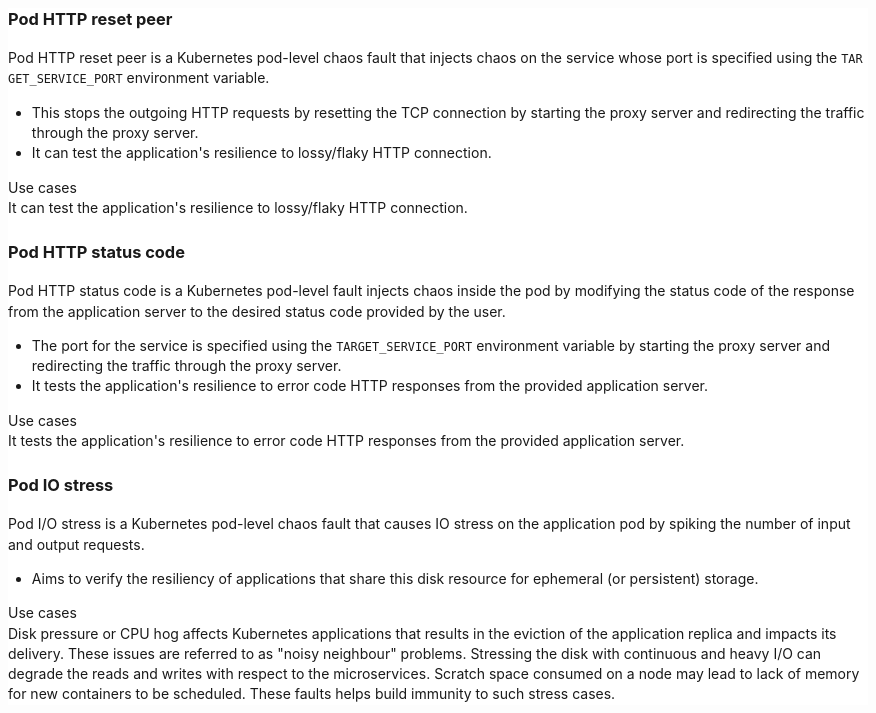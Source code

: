 ### Pod HTTP reset peer

Pod HTTP reset peer is a Kubernetes pod-level chaos fault that injects chaos on the service whose port is specified using the `TARGET_SERVICE_PORT` environment variable.

- This stops the outgoing HTTP requests by resetting the TCP connection by starting the proxy server and redirecting the traffic through the proxy server.
- It can test the application's resilience to lossy/flaky HTTP connection.

<Accordion color="green">
<summary>Use cases</summary>
It can test the application's resilience to lossy/flaky HTTP connection.
</Accordion>

</FaultDetailsCard>

<FaultDetailsCard category="kubernetes" subCategory="pod">

### Pod HTTP status code

Pod HTTP status code is a Kubernetes pod-level fault injects chaos inside the pod by modifying the status code of the response from the application server to the desired status code provided by the user.

- The port for the service is specified using the `TARGET_SERVICE_PORT` environment variable by starting the proxy server and redirecting the traffic through the proxy server.
- It tests the application's resilience to error code HTTP responses from the provided application server.

<Accordion color="green">
<summary>Use cases</summary>
It tests the application's resilience to error code HTTP responses from the provided application server.
</Accordion>

</FaultDetailsCard>

<FaultDetailsCard category="kubernetes" subCategory="pod">

### Pod IO stress

Pod I/O stress is a Kubernetes pod-level chaos fault that causes IO stress on the application pod by spiking the number of input and output requests.

- Aims to verify the resiliency of applications that share this disk resource for ephemeral (or persistent) storage.

<Accordion color="green">
<summary>Use cases</summary>
Disk pressure or CPU hog affects Kubernetes applications that results in the eviction of the application replica and impacts its delivery. These issues are referred to as "noisy neighbour" problems.
Stressing the disk with continuous and heavy I/O can degrade the reads and writes with respect to the microservices. Scratch space consumed on a node may lead to lack of memory for new containers to be scheduled. These faults helps build immunity to such stress cases.
</Accordion>
